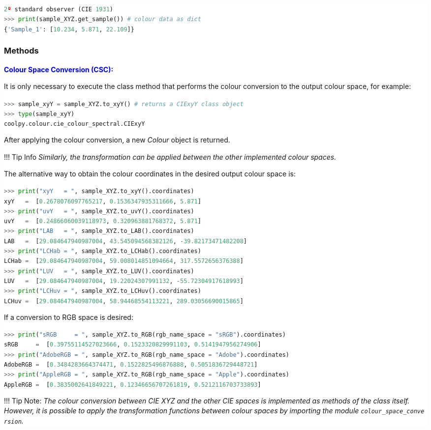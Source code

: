 ~~~~~~~~~~~~~~~~~~~~~~~~~~~~~~~~~~~~~~~~~~~~~~~~~~~~~~~~~~ Python
2º standard observer (CIE 1931)
>>> print(sample_XYZ.get_sample()) # colour data as dict
{'Sample_1': [10.234, 5.871, 22.109]}
~~~~~~~~~~~~~~~~~~~~~~~~~~~~~~~~~~~~~~~~~~~~~~~~~~~~~~~~~~

### Methods

<span style="color:blue">**Colour Space Conversion (CSC):**</span>

It is only necessary to execute the class method that performs the colour conversion 
to the output colour space, for example:

~~~~~~~~~~~~~~~~~~~~~~~~~~~~~~~~~~~~~~~~~~~~~~~~~~~~~~~~~~ Python
>>> sample_xyY = sample_XYZ.to_xyY() # returns a CIExyY class object
>>> type(sample_xyY)
coolpy.colour.cie_colour_spectral.CIExyY
~~~~~~~~~~~~~~~~~~~~~~~~~~~~~~~~~~~~~~~~~~~~~~~~~~~~~~~~~~

After applying the colour conversion, a new *Colour* object is returned. 

!!! Tip Info
    *Similarly, the transformation can be applied between the other 
    implemented colour spaces.*

The alternative way to obtain the colour coordinates in the desired output colour space is:

~~~~~~~~~~~~~~~~~~~~~~~~~~~~~~~~~~~~~~~~~~~~~~~~~~~~~~~~~~ Python
>>> print("xyY   = ", sample_XYZ.to_xyY().coordinates)
xyY   =  [0.2678076097765217, 0.1536347935311666, 5.871]
>>> print("uvY   = ", sample_XYZ.to_uvY().coordinates)
uvY   =  [0.24866060039118973, 0.320963881768372, 5.871]
>>> print("LAB   = ", sample_XYZ.to_LAB().coordinates)
LAB   =  [29.084647940987004, 43.545094568382126, -39.82173471482208]
>>> print("LCHab = ", sample_XYZ.to_LCHab().coordinates)
LCHab =  [29.084647940987004, 59.008014851094664, 317.5572656376388]
>>> print("LUV   = ", sample_XYZ.to_LUV().coordinates)
LUV   =  [29.084647940987004, 19.22024307991132, -55.72304917618993]
>>> print("LCHuv = ", sample_XYZ.to_LCHuv().coordinates)
LCHuv =  [29.084647940987004, 58.94468554113221, 289.03056690015865]
~~~~~~~~~~~~~~~~~~~~~~~~~~~~~~~~~~~~~~~~~~~~~~~~~~~~~~~~~~

If a conversion to RGB space is desired:

~~~~~~~~~~~~~~~~~~~~~~~~~~~~~~~~~~~~~~~~~~~~~~~~~~~~~~~~~~ Python
>>> print("sRGB     = ", sample_XYZ.to_RGB(rgb_name_space = "sRGB").coordinates)
sRGB     =  [0.39755114527023666, 0.1523320829991103, 0.5141947956274906]
>>> print("AdobeRGB = ", sample_XYZ.to_RGB(rgb_name_space = "Adobe").coordinates)
AdobeRGB =  [0.3484283664374471, 0.1522825496876888, 0.5051836729448721]
>>> print("AppleRGB = ", sample_XYZ.to_RGB(rgb_name_space = "Apple").coordinates)
AppleRGB =  [0.3835002641849221, 0.12346656707261819, 0.5212116703733893]
~~~~~~~~~~~~~~~~~~~~~~~~~~~~~~~~~~~~~~~~~~~~~~~~~~~~~~~~~~

!!! Tip Note:
    *The colour conversion between CIE XYZ and the other CIE spaces is implemented as methods of 
    the class itself. However, it is possible to apply the transformation functions between colour 
    spaces by importing the module `colour_space_conversion`.*
    